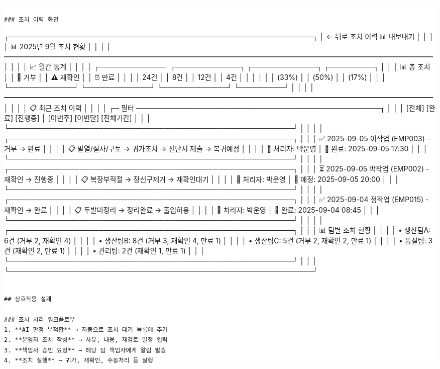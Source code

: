 ```

### 조치 이력 화면
```
┌─────────────────────────────────────────────────────────────┐
│ ← 뒤로   조치 이력                             📊 내보내기 │
│                                                             │
│ 📊 2025년 9월 조치 현황                                     │
│                                                             │
│ ━━━━━━━━━━━━━━━━━━━━━━━━━━━━━━━━━━━━━━━━━━━━━━━━━━━━━━━━━━━━━ │
│                                                             │
│ 📈 월간 통계                                                │
│                                                             │
│ ┌─────────────┐ ┌─────────────┐ ┌─────────────┐ ┌─────────┐ │
│ │ 📊 총 조치   │ │ 🚫 거부     │ │ ⚠️ 재확인    │ │ ⏰ 만료  │ │
│ │   24건      │ │   8건       │ │   12건      │ │   4건   │ │
│ │             │ │  (33%)      │ │  (50%)      │ │ (17%)   │ │
│ └─────────────┘ └─────────────┘ └─────────────┘ └─────────┘ │
│                                                             │
│ ━━━━━━━━━━━━━━━━━━━━━━━━━━━━━━━━━━━━━━━━━━━━━━━━━━━━━━━━━━━━━ │
│                                                             │
│ 📋 최근 조치 이력                                           │
│                                                             │
│ ┌─ 필터 ─────────────────────────────────────────────────┐ │
│ │ [전체] [완료] [진행중] │ [이번주] [이번달] [전체기간]    │ │
│ └─────────────────────────────────────────────────────────┘ │
│                                                             │
│ ┌─────────────────────────────────────────────────────────┐ │
│ │ ✅ 2025-09-05 이작업 (EMP003) - 거부 → 완료             │ │
│ │ 📋 발열/설사/구토 → 귀가조치 → 진단서 제출 → 복귀예정   │ │
│ │ 👤 처리자: 박운영 │ 📅 완료: 2025-09-05 17:30          │ │
│ └─────────────────────────────────────────────────────────┘ │
│                                                             │
│ ┌─────────────────────────────────────────────────────────┐ │
│ │ ⏳ 2025-09-05 박작업 (EMP002) - 재확인 → 진행중         │ │
│ │ 📋 복장부적절 → 장신구제거 → 재확인대기                 │ │
│ │ 👤 처리자: 박운영 │ 📅 예정: 2025-09-05 20:00          │ │
│ └─────────────────────────────────────────────────────────┘ │
│                                                             │
│ ┌─────────────────────────────────────────────────────────┐ │
│ │ ✅ 2025-09-04 정작업 (EMP015) - 재확인 → 완료           │ │
│ │ 📋 두발미정리 → 정리완료 → 출입허용                     │ │
│ │ 👤 처리자: 박운영 │ 📅 완료: 2025-09-04 08:45          │ │
│ └─────────────────────────────────────────────────────────┘ │
│                                                             │
│ ┌─────────────────────────────────────────────────────────┐ │
│ │ 📊 팀별 조치 현황                                       │ │
│ │ • 생산팀A: 6건 (거부 2, 재확인 4)                      │ │
│ │ • 생산팀B: 8건 (거부 3, 재확인 4, 만료 1)              │ │
│ │ • 생산팀C: 5건 (거부 2, 재확인 2, 만료 1)              │ │
│ │ • 품질팀: 3건 (재확인 2, 만료 1)                       │ │
│ │ • 관리팀: 2건 (재확인 1, 만료 1)                       │ │
│ └─────────────────────────────────────────────────────────┘ │
│                                                             │
└─────────────────────────────────────────────────────────────┘
```

## 상호작용 설계

### 조치 처리 워크플로우
1. **AI 판정 부적합** → 자동으로 조치 대기 목록에 추가
2. **운영자 조치 작성** → 사유, 내용, 재검토 일정 입력
3. **책임자 승인 요청** → 해당 팀 책임자에게 알림 발송
4. **조치 실행** → 귀가, 재확인, 수동처리 등 실행
```